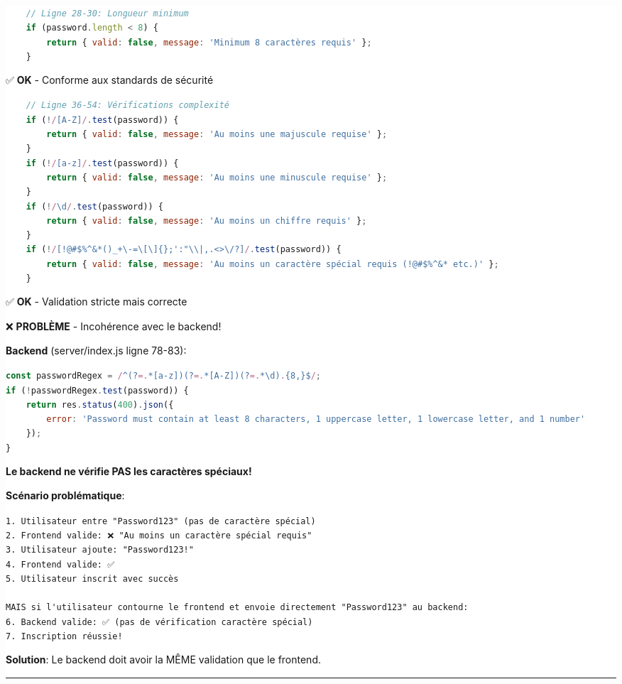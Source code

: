 ```javascript
    // Ligne 28-30: Longueur minimum
    if (password.length < 8) {
        return { valid: false, message: 'Minimum 8 caractères requis' };
    }
```
✅ **OK** - Conforme aux standards de sécurité

```javascript
    // Ligne 36-54: Vérifications complexité
    if (!/[A-Z]/.test(password)) {
        return { valid: false, message: 'Au moins une majuscule requise' };
    }
    if (!/[a-z]/.test(password)) {
        return { valid: false, message: 'Au moins une minuscule requise' };
    }
    if (!/\d/.test(password)) {
        return { valid: false, message: 'Au moins un chiffre requis' };
    }
    if (!/[!@#$%^&*()_+\-=\[\]{};':"\\|,.<>\/?]/.test(password)) {
        return { valid: false, message: 'Au moins un caractère spécial requis (!@#$%^&* etc.)' };
    }
```
✅ **OK** - Validation stricte mais correcte

❌ **PROBLÈME** - Incohérence avec le backend!

**Backend** (server/index.js ligne 78-83):
```javascript
const passwordRegex = /^(?=.*[a-z])(?=.*[A-Z])(?=.*\d).{8,}$/;
if (!passwordRegex.test(password)) {
    return res.status(400).json({ 
        error: 'Password must contain at least 8 characters, 1 uppercase letter, 1 lowercase letter, and 1 number' 
    });
}
```

**Le backend ne vérifie PAS les caractères spéciaux!**

**Scénario problématique**:
```
1. Utilisateur entre "Password123" (pas de caractère spécial)
2. Frontend valide: ❌ "Au moins un caractère spécial requis"
3. Utilisateur ajoute: "Password123!"
4. Frontend valide: ✅
5. Utilisateur inscrit avec succès

MAIS si l'utilisateur contourne le frontend et envoie directement "Password123" au backend:
6. Backend valide: ✅ (pas de vérification caractère spécial)
7. Inscription réussie!
```

**Solution**: Le backend doit avoir la MÊME validation que le frontend.

---

